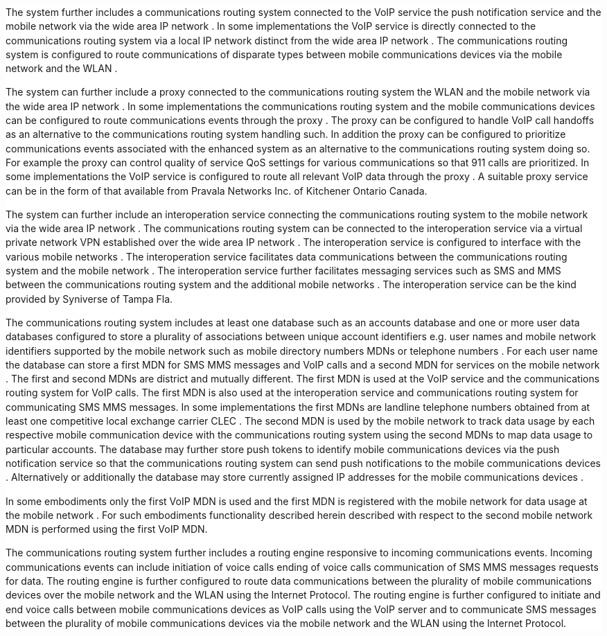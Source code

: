 The system further includes a communications routing system connected to the VoIP service the push notification service and the mobile network via the wide area IP network . In some implementations the VoIP service is directly connected to the communications routing system via a local IP network distinct from the wide area IP network . The communications routing system is configured to route communications of disparate types between mobile communications devices via the mobile network and the WLAN .

The system can further include a proxy connected to the communications routing system the WLAN and the mobile network via the wide area IP network . In some implementations the communications routing system and the mobile communications devices can be configured to route communications events through the proxy . The proxy can be configured to handle VoIP call handoffs as an alternative to the communications routing system handling such. In addition the proxy can be configured to prioritize communications events associated with the enhanced system as an alternative to the communications routing system doing so. For example the proxy can control quality of service QoS settings for various communications so that 911 calls are prioritized. In some implementations the VoIP service is configured to route all relevant VoIP data through the proxy . A suitable proxy service can be in the form of that available from Pravala Networks Inc. of Kitchener Ontario Canada.

The system can further include an interoperation service connecting the communications routing system to the mobile network via the wide area IP network . The communications routing system can be connected to the interoperation service via a virtual private network VPN established over the wide area IP network . The interoperation service is configured to interface with the various mobile networks . The interoperation service facilitates data communications between the communications routing system and the mobile network . The interoperation service further facilitates messaging services such as SMS and MMS between the communications routing system and the additional mobile networks . The interoperation service can be the kind provided by Syniverse of Tampa Fla.

The communications routing system includes at least one database such as an accounts database and one or more user data databases configured to store a plurality of associations between unique account identifiers e.g. user names and mobile network identifiers supported by the mobile network such as mobile directory numbers MDNs or telephone numbers . For each user name the database can store a first MDN for SMS MMS messages and VoIP calls and a second MDN for services on the mobile network . The first and second MDNs are district and mutually different. The first MDN is used at the VoIP service and the communications routing system for VoIP calls. The first MDN is also used at the interoperation service and communications routing system for communicating SMS MMS messages. In some implementations the first MDNs are landline telephone numbers obtained from at least one competitive local exchange carrier CLEC . The second MDN is used by the mobile network to track data usage by each respective mobile communication device with the communications routing system using the second MDNs to map data usage to particular accounts. The database may further store push tokens to identify mobile communications devices via the push notification service so that the communications routing system can send push notifications to the mobile communications devices . Alternatively or additionally the database may store currently assigned IP addresses for the mobile communications devices .

In some embodiments only the first VoIP MDN is used and the first MDN is registered with the mobile network for data usage at the mobile network . For such embodiments functionality described herein described with respect to the second mobile network MDN is performed using the first VoIP MDN.

The communications routing system further includes a routing engine responsive to incoming communications events. Incoming communications events can include initiation of voice calls ending of voice calls communication of SMS MMS messages requests for data. The routing engine is further configured to route data communications between the plurality of mobile communications devices over the mobile network and the WLAN using the Internet Protocol. The routing engine is further configured to initiate and end voice calls between mobile communications devices as VoIP calls using the VoIP server and to communicate SMS messages between the plurality of mobile communications devices via the mobile network and the WLAN using the Internet Protocol.
